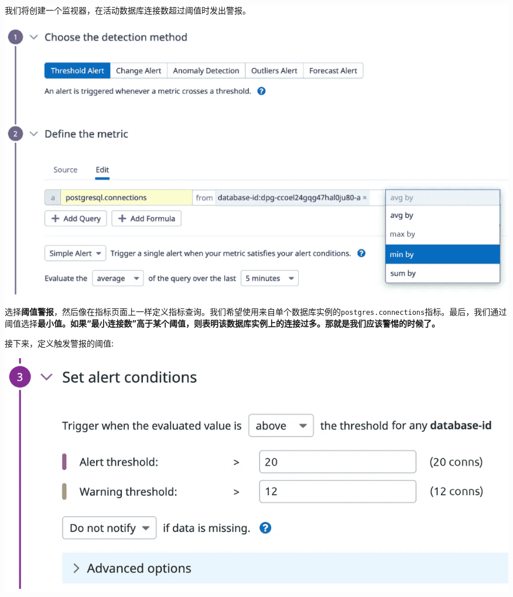 我们将创建一个监视器，在活动数据库连接数超过阈值时发出警报。

![](img/ffb4271dbc9963afef011409c544f260.png)

选择**阈值警报**，然后像在指标页面上一样定义指标查询。我们希望使用来自单个数据库实例的`postgres.connections`指标。最后，我们通过阈值选择**最小值。如果“最小连接数”高于某个阈值，则表明该数据库实例上的连接过多。那就是我们应该警惕的时候了。**

接下来，定义触发警报的阈值:

![](img/869da9faa1560e095722fbe7eb7b1b25.png)

